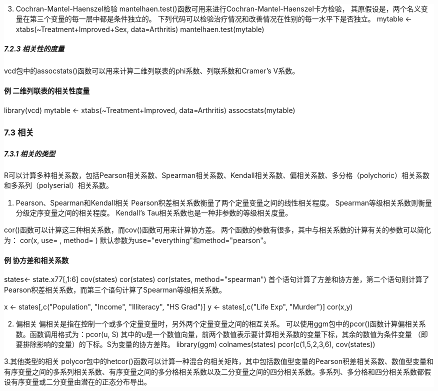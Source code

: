  3. Cochran-Mantel-Haenszel检验
    mantelhaen.test()函数可用来进行Cochran-Mantel-Haenszel卡方检验，
    其原假设是，两个名义变量在第三个变量的每一层中都是条件独立的。
    下列代码可以检验治疗情况和改善情况在性别的每一水平下是否独立。
    mytable <- xtabs(~Treatment+Improved+Sex, data=Arthritis) 
    mantelhaen.test(mytable) 

##### 7.2.3 相关性的度量

vcd包中的assocstats()函数可以用来计算二维列联表的phi系数、列联系数和Cramer’s V系数。

#### 例 二维列联表的相关性度量

library(vcd) 
mytable <- xtabs(~Treatment+Improved, data=Arthritis) 
assocstats(mytable) 

### 7.3 相关

##### 7.3.1 相关的类型

R可以计算多种相关系数，包括Pearson相关系数、Spearman相关系数、Kendall相关系数、偏相关系数、多分格（polychoric）相关系数和多系列（polyserial）相关系数。

1. Pearson、Spearman和Kendall相关
   Pearson积差相关系数衡量了两个定量变量之间的线性相关程度。
   Spearman等级相关系数则衡量分级定序变量之间的相关程度。
   Kendall’s Tau相关系数也是一种非参数的等级相关度量。 

cor()函数可以计算这三种相关系数，而cov()函数可用来计算协方差。
两个函数的参数有很多，其中与相关系数的计算有关的参数可以简化为：
cor(x, use= , method= ) 
默认参数为use="everything"和method="pearson"。

#### 例 协方差和相关系数

states<- state.x77[,1:6] 
cov(states)
cor(states) 
cor(states, method="spearman")
首个语句计算了方差和协方差，第二个语句则计算了Pearson积差相关系数，而第三个语句计算了Spearman等级相关系数。

x <- states[,c("Population", "Income", "Illiteracy", "HS Grad")] 
y <- states[,c("Life Exp", "Murder")] 
cor(x,y) 

2. 偏相关
   偏相关是指在控制一个或多个定量变量时，另外两个定量变量之间的相互关系。
   可以使用ggm包中的pcor()函数计算偏相关系数。函数调用格式为：pcor(u, S) 
   其中的u是一个数值向量，前两个数值表示要计算相关系数的变量下标，其余的数值为条件变量
   （即要排除影响的变量）的下标。S为变量的协方差阵。
   library(ggm) 
   colnames(states)
   pcor(c(1,5,2,3,6), cov(states)) 

3.其他类型的相关
polycor包中的hetcor()函数可以计算一种混合的相关矩阵，其中包括数值型变量的Pearson积差相关系数、数值型变量和有序变量之间的多系列相关系数、有序变量之间的多分格相关系数以及二分变量之间的四分相关系数。多系列、多分格和四分相关系数都假设有序变量或二分变量由潜在的正态分布导出。
